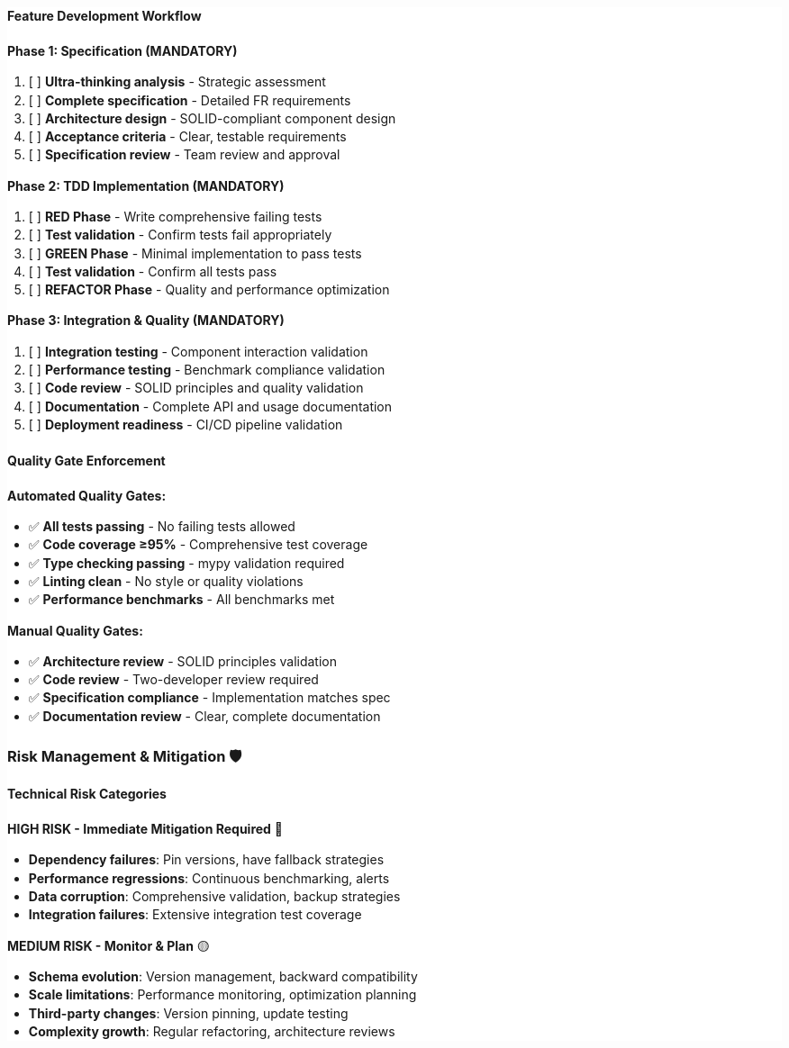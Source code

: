 #### Feature Development Workflow

**Phase 1: Specification (MANDATORY)**
1. [ ] **Ultra-thinking analysis** - Strategic assessment  
2. [ ] **Complete specification** - Detailed FR requirements
3. [ ] **Architecture design** - SOLID-compliant component design
4. [ ] **Acceptance criteria** - Clear, testable requirements
5. [ ] **Specification review** - Team review and approval

**Phase 2: TDD Implementation (MANDATORY)**  
1. [ ] **RED Phase** - Write comprehensive failing tests
2. [ ] **Test validation** - Confirm tests fail appropriately
3. [ ] **GREEN Phase** - Minimal implementation to pass tests
4. [ ] **Test validation** - Confirm all tests pass
5. [ ] **REFACTOR Phase** - Quality and performance optimization

**Phase 3: Integration & Quality (MANDATORY)**
1. [ ] **Integration testing** - Component interaction validation
2. [ ] **Performance testing** - Benchmark compliance validation  
3. [ ] **Code review** - SOLID principles and quality validation
4. [ ] **Documentation** - Complete API and usage documentation
5. [ ] **Deployment readiness** - CI/CD pipeline validation

#### Quality Gate Enforcement

**Automated Quality Gates:**
- ✅ **All tests passing** - No failing tests allowed
- ✅ **Code coverage ≥95%** - Comprehensive test coverage
- ✅ **Type checking passing** - mypy validation required
- ✅ **Linting clean** - No style or quality violations
- ✅ **Performance benchmarks** - All benchmarks met

**Manual Quality Gates:**  
- ✅ **Architecture review** - SOLID principles validation
- ✅ **Code review** - Two-developer review required
- ✅ **Specification compliance** - Implementation matches spec
- ✅ **Documentation review** - Clear, complete documentation

### Risk Management & Mitigation 🛡️

#### Technical Risk Categories

**HIGH RISK - Immediate Mitigation Required** 🔴
- **Dependency failures**: Pin versions, have fallback strategies
- **Performance regressions**: Continuous benchmarking, alerts
- **Data corruption**: Comprehensive validation, backup strategies  
- **Integration failures**: Extensive integration test coverage

**MEDIUM RISK - Monitor & Plan** 🟡  
- **Schema evolution**: Version management, backward compatibility
- **Scale limitations**: Performance monitoring, optimization planning
- **Third-party changes**: Version pinning, update testing
- **Complexity growth**: Regular refactoring, architecture reviews
